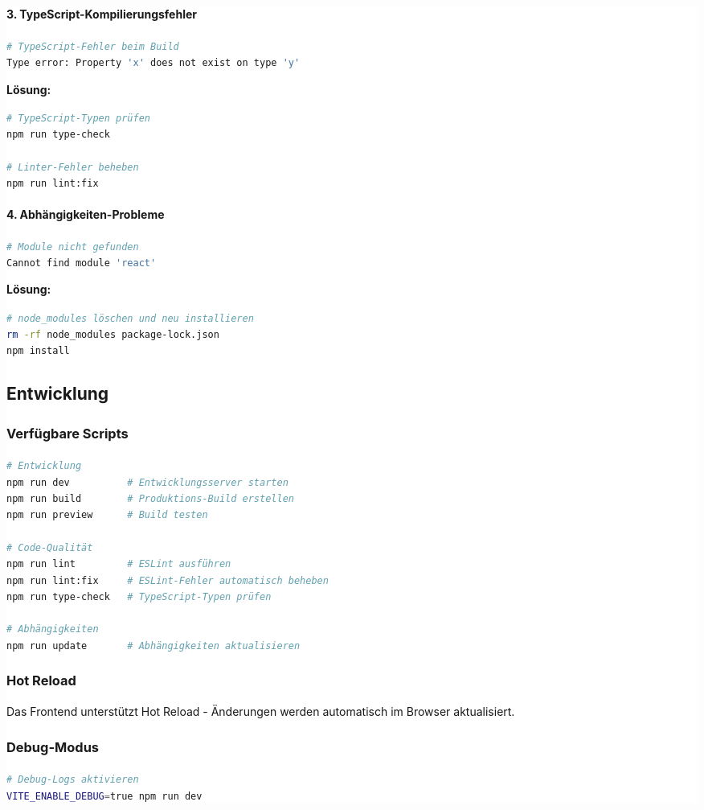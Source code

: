 #### 3. TypeScript-Kompilierungsfehler
```bash
# TypeScript-Fehler beim Build
Type error: Property 'x' does not exist on type 'y'
```

**Lösung:**
```bash
# TypeScript-Typen prüfen
npm run type-check

# Linter-Fehler beheben
npm run lint:fix
```

#### 4. Abhängigkeiten-Probleme
```bash
# Module nicht gefunden
Cannot find module 'react'
```

**Lösung:**
```bash
# node_modules löschen und neu installieren
rm -rf node_modules package-lock.json
npm install
```

## Entwicklung

### Verfügbare Scripts
```bash
# Entwicklung
npm run dev          # Entwicklungsserver starten
npm run build        # Produktions-Build erstellen
npm run preview      # Build testen

# Code-Qualität
npm run lint         # ESLint ausführen
npm run lint:fix     # ESLint-Fehler automatisch beheben
npm run type-check   # TypeScript-Typen prüfen

# Abhängigkeiten
npm run update       # Abhängigkeiten aktualisieren
```

### Hot Reload
Das Frontend unterstützt Hot Reload - Änderungen werden automatisch im Browser aktualisiert.

### Debug-Modus
```bash
# Debug-Logs aktivieren
VITE_ENABLE_DEBUG=true npm run dev
```
